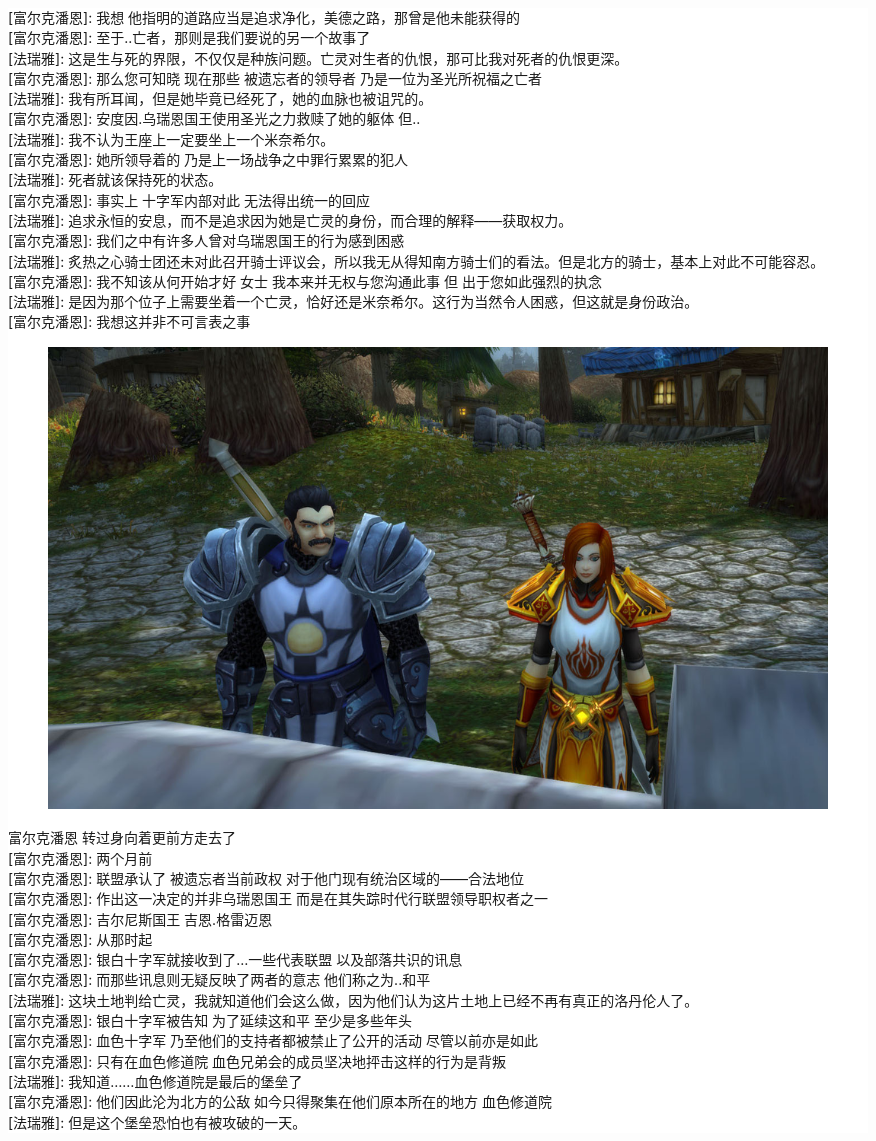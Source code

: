\[富尔克潘恩]: 我想 他指明的道路应当是追求净化，美德之路，那曾是他未能获得的\
\[富尔克潘恩]: 至于..亡者，那则是我们要说的另一个故事了\
\[法瑞雅]: 这是生与死的界限，不仅仅是种族问题。亡灵对生者的仇恨，那可比我对死者的仇恨更深。\
\[富尔克潘恩]: 那么您可知晓 现在那些 被遗忘者的领导者 乃是一位为圣光所祝福之亡者\
\[法瑞雅]: 我有所耳闻，但是她毕竟已经死了，她的血脉也被诅咒的。\
\[富尔克潘恩]: 安度因.乌瑞恩国王使用圣光之力救赎了她的躯体 但..\
\[法瑞雅]: 我不认为王座上一定要坐上一个米奈希尔。\
\[富尔克潘恩]: 她所领导着的 乃是上一场战争之中罪行累累的犯人\
\[法瑞雅]: 死者就该保持死的状态。\
\[富尔克潘恩]: 事实上 十字军内部对此 无法得出统一的回应\
\[法瑞雅]: 追求永恒的安息，而不是追求因为她是亡灵的身份，而合理的解释——获取权力。\
\[富尔克潘恩]: 我们之中有许多人曾对乌瑞恩国王的行为感到困惑\
\[法瑞雅]: 炙热之心骑士团还未对此召开骑士评议会，所以我无从得知南方骑士们的看法。但是北方的骑士，基本上对此不可能容忍。\
\[富尔克潘恩]: 我不知该从何开始才好 女士 我本来并无权与您沟通此事 但 出于您如此强烈的执念\
\[法瑞雅]: 是因为那个位子上需要坐着一个亡灵，恰好还是米奈希尔。这行为当然令人困惑，但这就是身份政治。\
\[富尔克潘恩]: 我想这并非不可言表之事

<figure><img src="../../.gitbook/assets/站在墓碑面前.jpg" alt=""><figcaption></figcaption></figure>

富尔克潘恩 转过身向着更前方走去了\
\[富尔克潘恩]: 两个月前\
\[富尔克潘恩]: 联盟承认了 被遗忘者当前政权 对于他门现有统治区域的——合法地位\
\[富尔克潘恩]: 作出这一决定的并非乌瑞恩国王 而是在其失踪时代行联盟领导职权者之一\
\[富尔克潘恩]: 吉尔尼斯国王 吉恩.格雷迈恩\
\[富尔克潘恩]: 从那时起\
\[富尔克潘恩]: 银白十字军就接收到了…一些代表联盟 以及部落共识的讯息\
\[富尔克潘恩]: 而那些讯息则无疑反映了两者的意志 他们称之为..和平\
\[法瑞雅]: 这块土地判给亡灵，我就知道他们会这么做，因为他们认为这片土地上已经不再有真正的洛丹伦人了。\
\[富尔克潘恩]: 银白十字军被告知 为了延续这和平 至少是多些年头\
\[富尔克潘恩]: 血色十字军 乃至他们的支持者都被禁止了公开的活动 尽管以前亦是如此\
\[富尔克潘恩]: 只有在血色修道院 血色兄弟会的成员坚决地抨击这样的行为是背叛\
\[法瑞雅]: 我知道……血色修道院是最后的堡垒了\
\[富尔克潘恩]: 他们因此沦为北方的公敌 如今只得聚集在他们原本所在的地方 血色修道院\
\[法瑞雅]: 但是这个堡垒恐怕也有被攻破的一天。
